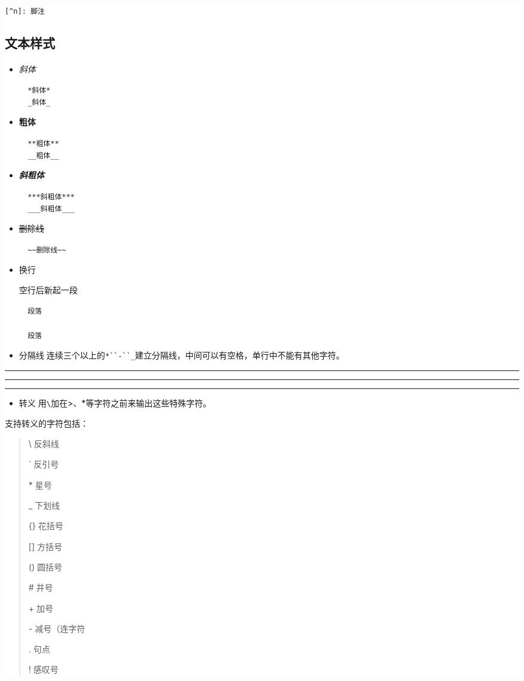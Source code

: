 	[^n]: 脚注


## 文本样式
- *斜体*

		*斜体*
		_斜体_

- **粗体**

		**粗体** 
		__粗体__ 

- ***斜粗体***

		***斜粗体***
		___斜粗体___

- ~~删除线~~

		~~删除线~~

- 换行

	空行后新起一段

		段落

		段落

- 分隔线
	连续三个以上的`*``-``_`建立分隔线，中间可以有空格，单行中不能有其他字符。

***
----------------------
_   _   _   _   _   _   _   _   _   _   _   _  

- 转义
用`\`加在\>、\*等字符之前来输出这些特殊字符。

支持转义的字符包括：

>\\   反斜线
>
>\`   反引号
>
>\*   星号
>
>\_   下划线
>
>{}  花括号
>
>[]  方括号
>
>()  圆括号
>
>\#   井号
>
>\+   加号
>
>\-   减号（连字符
>
>\.   句点
>
>\!   感叹号
